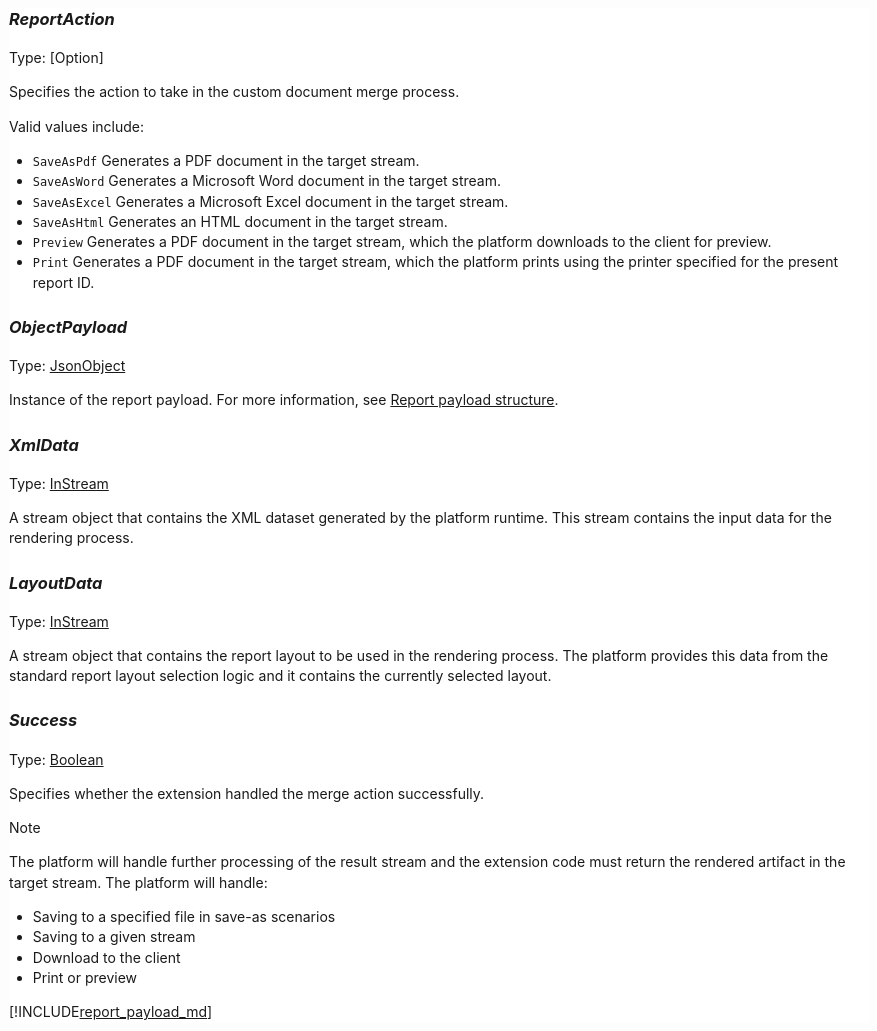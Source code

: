 ### *ReportAction*

Type: [Option]

Specifies the action to take in the custom document merge process.

Valid values include:

- `SaveAsPdf` Generates a PDF document in the target stream.
- `SaveAsWord` Generates a Microsoft Word document in the target stream.
- `SaveAsExcel` Generates a Microsoft Excel document in the target stream.
- `SaveAsHtml` Generates an HTML document in the target stream.
- `Preview` Generates a PDF document in the target stream, which the platform downloads to the client for preview.
- `Print` Generates a PDF document in the target stream, which the platform prints using the printer specified for the present report ID.

### *ObjectPayload*

Type: [JsonObject](methods-auto/jsonobject/jsonobject-data-type.md)

Instance of the report payload. For more information, see [Report payload structure](#reportpayload).

### *XmlData*

Type: [InStream](methods-auto/instream/instream-data-type.md)

A stream object that contains the XML dataset generated by the platform runtime. This stream contains the input data for the rendering process.

### *LayoutData*

Type: [InStream](methods-auto/instream/instream-data-type.md)

A stream object that contains the report layout to be used in the rendering process. The platform provides this data from the standard report layout selection logic and it contains the currently selected layout.

### *Success*

Type: [Boolean](methods-auto/boolean/boolean-data-type.md)

Specifies whether the extension handled the merge action successfully.

> [!NOTE]  
> The platform will handle further processing of the result stream and the extension code must return the rendered artifact in the target stream. The platform will handle:
>
> - Saving to a specified file in save-as scenarios
> - Saving to a given stream
> - Download to the client
> - Print or preview

[!INCLUDE[report_payload_md](includes/report_payload.md)]
